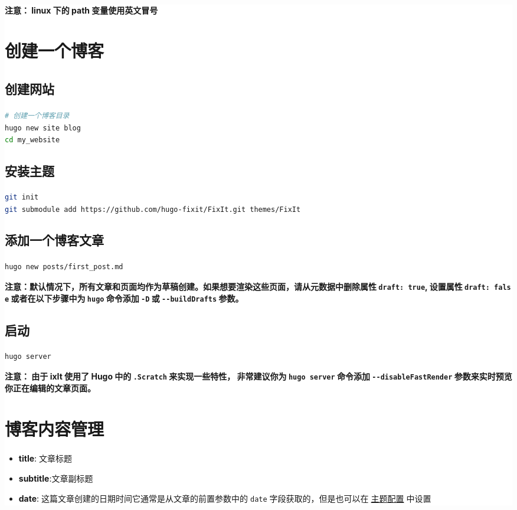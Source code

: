 **注意： linux 下的 path 变量使用英文冒号**





# 创建一个博客

## 创建网站

```bash
# 创建一个博客目录
hugo new site blog
cd my_website
```



## 安装主题

```bash
git init
git submodule add https://github.com/hugo-fixit/FixIt.git themes/FixIt
```



## 添加一个博客文章

```bash
hugo new posts/first_post.md
```

**注意：默认情况下，所有文章和页面均作为草稿创建。如果想要渲染这些页面，请从元数据中删除属性 `draft: true`, 设置属性 `draft: false` 或者在以下步骤中为 `hugo` 命令添加 `-D` 或 `--buildDrafts` 参数。**



## 启动

```bash
hugo server
```

**注意： 由于 ixIt 使用了 Hugo 中的 `.Scratch` 来实现一些特性， 非常建议你为 `hugo server` 命令添加 `--disableFastRender` 参数来实时预览你正在编辑的文章页面。**





# 博客内容管理

- **title**: 文章标题

- **subtitle**:文章副标题

- **date**: 这篇文章创建的日期时间它通常是从文章的前置参数中的 `date` 字段获取的，但是也可以在 [主题配置](https://fixit.lruihao.cn/zh-cn/documentation/basics/#theme-configuration) 中设置
